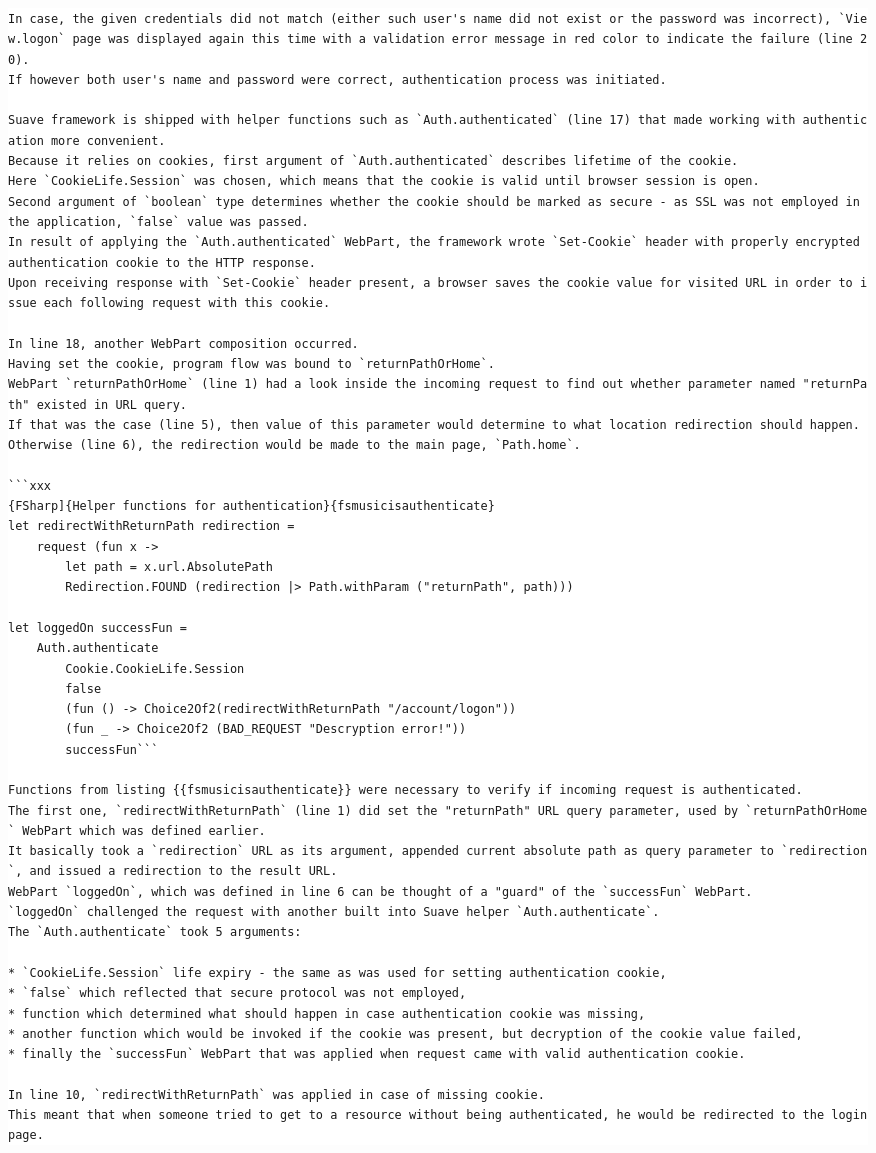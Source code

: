 ```xxx
In case, the given credentials did not match (either such user's name did not exist or the password was incorrect), `View.logon` page was displayed again this time with a validation error message in red color to indicate the failure (line 20). 
If however both user's name and password were correct, authentication process was initiated.

Suave framework is shipped with helper functions such as `Auth.authenticated` (line 17) that made working with authentication more convenient.
Because it relies on cookies, first argument of `Auth.authenticated` describes lifetime of the cookie.
Here `CookieLife.Session` was chosen, which means that the cookie is valid until browser session is open.
Second argument of `boolean` type determines whether the cookie should be marked as secure - as SSL was not employed in the application, `false` value was passed. 
In result of applying the `Auth.authenticated` WebPart, the framework wrote `Set-Cookie` header with properly encrypted authentication cookie to the HTTP response. 
Upon receiving response with `Set-Cookie` header present, a browser saves the cookie value for visited URL in order to issue each following request with this cookie.

In line 18, another WebPart composition occurred.
Having set the cookie, program flow was bound to `returnPathOrHome`.
WebPart `returnPathOrHome` (line 1) had a look inside the incoming request to find out whether parameter named "returnPath" existed in URL query.
If that was the case (line 5), then value of this parameter would determine to what location redirection should happen.
Otherwise (line 6), the redirection would be made to the main page, `Path.home`.

```xxx
{FSharp]{Helper functions for authentication}{fsmusicisauthenticate}
let redirectWithReturnPath redirection =
    request (fun x ->
        let path = x.url.AbsolutePath
        Redirection.FOUND (redirection |> Path.withParam ("returnPath", path)))

let loggedOn successFun =
    Auth.authenticate
        Cookie.CookieLife.Session
        false
        (fun () -> Choice2Of2(redirectWithReturnPath "/account/logon"))
        (fun _ -> Choice2Of2 (BAD_REQUEST "Descryption error!"))
        successFun```

Functions from listing {{fsmusicisauthenticate}} were necessary to verify if incoming request is authenticated.
The first one, `redirectWithReturnPath` (line 1) did set the "returnPath" URL query parameter, used by `returnPathOrHome` WebPart which was defined earlier.
It basically took a `redirection` URL as its argument, appended current absolute path as query parameter to `redirection`, and issued a redirection to the result URL.
WebPart `loggedOn`, which was defined in line 6 can be thought of a "guard" of the `successFun` WebPart.
`loggedOn` challenged the request with another built into Suave helper `Auth.authenticate`.
The `Auth.authenticate` took 5 arguments:

* `CookieLife.Session` life expiry - the same as was used for setting authentication cookie,
* `false` which reflected that secure protocol was not employed,
* function which determined what should happen in case authentication cookie was missing,
* another function which would be invoked if the cookie was present, but decryption of the cookie value failed,
* finally the `successFun` WebPart that was applied when request came with valid authentication cookie.

In line 10, `redirectWithReturnPath` was applied in case of missing cookie.
This meant that when someone tried to get to a resource without being authenticated, he would be redirected to the login page.
```